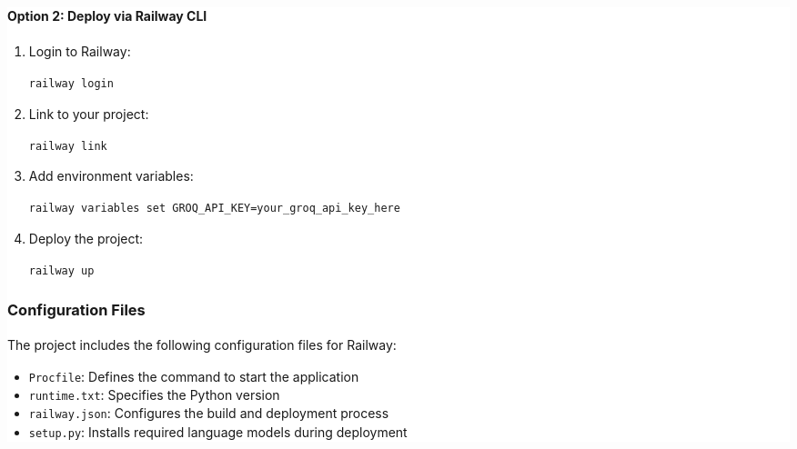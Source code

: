 #### Option 2: Deploy via Railway CLI

1. Login to Railway:
   ```bash
   railway login
   ```

2. Link to your project:
   ```bash
   railway link
   ```

3. Add environment variables:
   ```bash
   railway variables set GROQ_API_KEY=your_groq_api_key_here
   ```

4. Deploy the project:
   ```bash
   railway up
   ```

### Configuration Files

The project includes the following configuration files for Railway:

- `Procfile`: Defines the command to start the application
- `runtime.txt`: Specifies the Python version
- `railway.json`: Configures the build and deployment process
- `setup.py`: Installs required language models during deployment

                                 
